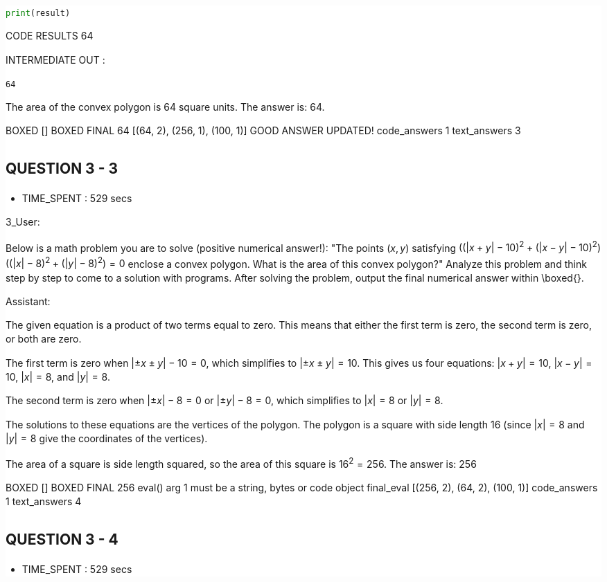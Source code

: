 ```python
print(result)
```

CODE RESULTS 64

INTERMEDIATE OUT :
```output
64
```
The area of the convex polygon is $64$ square units. The answer is: $64$.

BOXED []
BOXED FINAL 64
[(64, 2), (256, 1), (100, 1)]
GOOD ANSWER UPDATED!
code_answers 1 text_answers 3



## QUESTION 3 - 3 
- TIME_SPENT : 529 secs

3_User:

Below is a math problem you are to solve (positive numerical answer!):
"The points $\left(x, y\right)$ satisfying $((\vert x + y \vert - 10)^2 + ( \vert x - y \vert - 10)^2)((\vert x \vert - 8)^2 + ( \vert y \vert - 8)^2) = 0$ enclose a convex polygon. What is the area of this convex polygon?"
Analyze this problem and think step by step to come to a solution with programs. After solving the problem, output the final numerical answer within \boxed{}.

Assistant:

 The given equation is a product of two terms equal to zero. This means that either the first term is zero, the second term is zero, or both are zero.

The first term is zero when $|\pm x \pm y| - 10 = 0$, which simplifies to $|\pm x \pm y| = 10$. This gives us four equations: $|x + y| = 10$, $|x - y| = 10$, $|x| = 8$, and $|y| = 8$.

The second term is zero when $|\pm x| - 8 = 0$ or $|\pm y| - 8 = 0$, which simplifies to $|x| = 8$ or $|y| = 8$.

The solutions to these equations are the vertices of the polygon. The polygon is a square with side length 16 (since $|x| = 8$ and $|y| = 8$ give the coordinates of the vertices).

The area of a square is side length squared, so the area of this square is $16^2 = 256$.
The answer is: $256$

BOXED []
BOXED FINAL 256
eval() arg 1 must be a string, bytes or code object final_eval
[(256, 2), (64, 2), (100, 1)]
code_answers 1 text_answers 4



## QUESTION 3 - 4 
- TIME_SPENT : 529 secs
